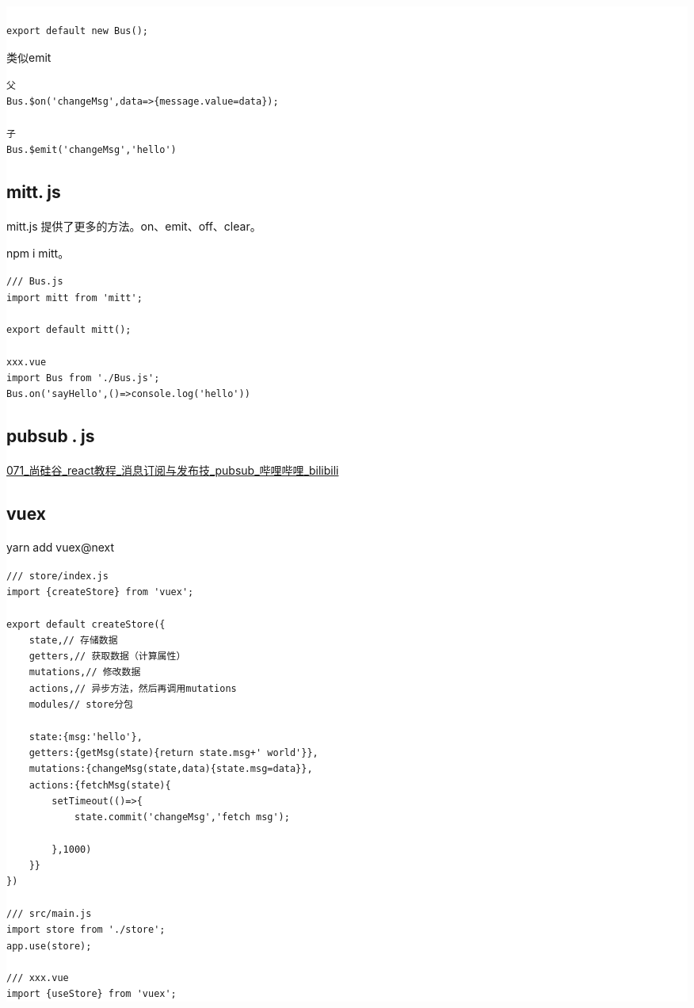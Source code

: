 ```

export default new Bus();
```

类似emit
```
父
Bus.$on('changeMsg',data=>{message.value=data});

子
Bus.$emit('changeMsg','hello')
```

## mitt. js
mitt.js 提供了更多的方法。on、emit、off、clear。

npm i mitt。
```
/// Bus.js
import mitt from 'mitt';

export default mitt();

xxx.vue
import Bus from './Bus.js';
Bus.on('sayHello',()=>console.log('hello'))
```

## pubsub . js
[071_尚硅谷_react教程_消息订阅与发布技_pubsub_哔哩哔哩_bilibili](https://www.bilibili.com/video/BV1wy4y1D7JT?p=71&spm_id_from=pageDriver&vd_source=a192bbc2c82b7725cd9d5149075acda1)

## vuex
yarn add vuex@next
```
/// store/index.js
import {createStore} from 'vuex';

export default createStore({
	state,// 存储数据
	getters,// 获取数据（计算属性）
	mutations,// 修改数据
	actions,// 异步方法，然后再调用mutations
	modules// store分包

	state:{msg:'hello'},
	getters:{getMsg(state){return state.msg+' world'}},
	mutations:{changeMsg(state,data){state.msg=data}},
	actions:{fetchMsg(state){
		setTimeout(()=>{
			state.commit('changeMsg','fetch msg');
			
		},1000)
	}}
})

/// src/main.js
import store from './store';
app.use(store);

/// xxx.vue
import {useStore} from 'vuex';

```